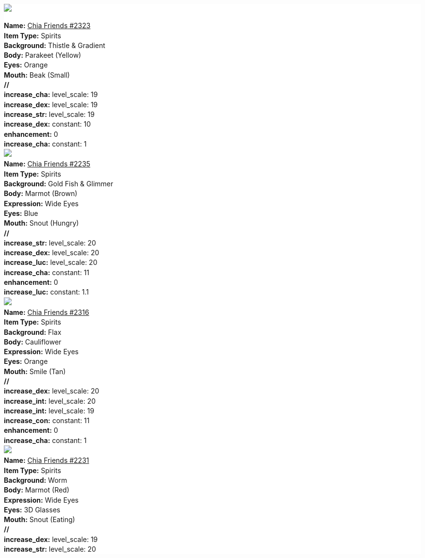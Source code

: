 <a href="https://mintgarden.io/nfts/nft10qhus7n58fnns5zf69h6afxztv3l7zgk6zc2mkehytys9f0azp9sd387ty"><img loading="lazy" src="https://assets.mainnet.mintgarden.io/thumbnails/ebc52f2da72c319c6a3d2e15e49e5fc637c2097ff2ef216eb4a7abeb0ef0a00b.png"></a>
<div><strong>Name:</strong> <a href="https://mintgarden.io/nfts/nft10qhus7n58fnns5zf69h6afxztv3l7zgk6zc2mkehytys9f0azp9sd387ty">Chia Friends #2323</a></div>
<div><strong>Item Type:</strong> Spirits</div>
<div><strong>Background:</strong> Thistle & Gradient</div>
<div><strong>Body:</strong> Parakeet (Yellow)</div>
<div><strong>Eyes:</strong> Orange</div>
<div><strong>Mouth:</strong> Beak (Small)</div>
<div><strong>//</strong></div><div><strong>increase_cha:</strong> level_scale: 19</div>
<div><strong>increase_dex:</strong> level_scale: 19</div>
<div><strong>increase_str:</strong> level_scale: 19</div>
<div><strong>increase_dex:</strong> constant: 10</div>
<div><strong>enhancement:</strong> 0</div>
<div><strong>increase_cha:</strong> constant: 1</div>
</div>
<div class="item_thumbnail">
<a href="https://mintgarden.io/nfts/nft18q0f5h04heagnvq8gx3yuee994nlua7jfp2rpfum6vuxswccedzq0mfj89"><img loading="lazy" src="https://assets.mainnet.mintgarden.io/thumbnails/5a35aafd60a45ff41c82e8b525b0051a954108d632692253ecfc3d908afadc8f.png"></a>
<div><strong>Name:</strong> <a href="https://mintgarden.io/nfts/nft18q0f5h04heagnvq8gx3yuee994nlua7jfp2rpfum6vuxswccedzq0mfj89">Chia Friends #2235</a></div>
<div><strong>Item Type:</strong> Spirits</div>
<div><strong>Background:</strong> Gold Fish & Glimmer</div>
<div><strong>Body:</strong> Marmot (Brown)</div>
<div><strong>Expression:</strong> Wide Eyes</div>
<div><strong>Eyes:</strong> Blue</div>
<div><strong>Mouth:</strong> Snout (Hungry)</div>
<div><strong>//</strong></div><div><strong>increase_str:</strong> level_scale: 20</div>
<div><strong>increase_dex:</strong> level_scale: 20</div>
<div><strong>increase_luc:</strong> level_scale: 20</div>
<div><strong>increase_cha:</strong> constant: 11</div>
<div><strong>enhancement:</strong> 0</div>
<div><strong>increase_luc:</strong> constant: 1.1</div>
</div>
<div class="item_thumbnail">
<a href="https://mintgarden.io/nfts/nft1xvsmgfkas4f8r5mdxdrf44cjnwxqawjg3wczdan4ssnnd6n0l4vsdvvk4a"><img loading="lazy" src="https://assets.mainnet.mintgarden.io/thumbnails/fb530b91154d6d31f2a1480a07c8abd1d0bca78c7cb7bab77be70946230f817d.png"></a>
<div><strong>Name:</strong> <a href="https://mintgarden.io/nfts/nft1xvsmgfkas4f8r5mdxdrf44cjnwxqawjg3wczdan4ssnnd6n0l4vsdvvk4a">Chia Friends #2316</a></div>
<div><strong>Item Type:</strong> Spirits</div>
<div><strong>Background:</strong> Flax</div>
<div><strong>Body:</strong> Cauliflower</div>
<div><strong>Expression:</strong> Wide Eyes</div>
<div><strong>Eyes:</strong> Orange</div>
<div><strong>Mouth:</strong> Smile (Tan)</div>
<div><strong>//</strong></div><div><strong>increase_dex:</strong> level_scale: 20</div>
<div><strong>increase_int:</strong> level_scale: 20</div>
<div><strong>increase_int:</strong> level_scale: 19</div>
<div><strong>increase_con:</strong> constant: 11</div>
<div><strong>enhancement:</strong> 0</div>
<div><strong>increase_cha:</strong> constant: 1</div>
</div>
<div class="item_thumbnail">
<a href="https://mintgarden.io/nfts/nft1dmflwx3grtfpgh8u58wdtwlkupnee6pt9al22l0yhjlh5p777ehq2xwaty"><img loading="lazy" src="https://assets.mainnet.mintgarden.io/thumbnails/a63f500588ca7084e106497ce967b593683bbe47056700b9943903c971345c99.png"></a>
<div><strong>Name:</strong> <a href="https://mintgarden.io/nfts/nft1dmflwx3grtfpgh8u58wdtwlkupnee6pt9al22l0yhjlh5p777ehq2xwaty">Chia Friends #2231</a></div>
<div><strong>Item Type:</strong> Spirits</div>
<div><strong>Background:</strong> Worm</div>
<div><strong>Body:</strong> Marmot (Red)</div>
<div><strong>Expression:</strong> Wide Eyes</div>
<div><strong>Eyes:</strong> 3D Glasses</div>
<div><strong>Mouth:</strong> Snout (Eating)</div>
<div><strong>//</strong></div><div><strong>increase_dex:</strong> level_scale: 19</div>
<div><strong>increase_str:</strong> level_scale: 20</div>